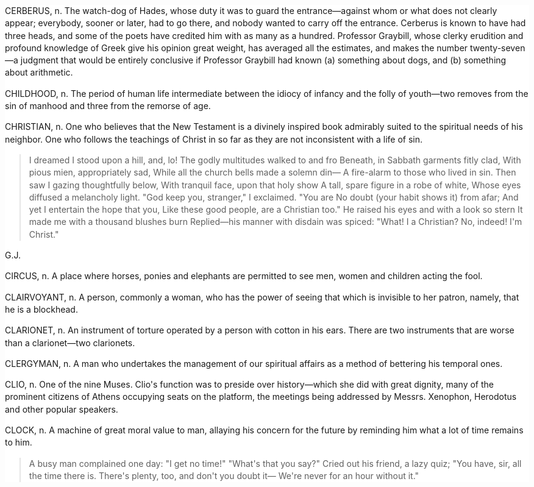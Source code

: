 CERBERUS, n. The watch-dog of Hades, whose duty it was to guard the entrance—against whom or what does not clearly appear; everybody, sooner or later, had to go there, and nobody wanted to carry off the entrance. Cerberus is known to have had three heads, and some of the poets have credited him with as many as a hundred. Professor Graybill, whose clerky erudition and profound knowledge of Greek give his opinion great weight, has averaged all the estimates, and makes the number twenty-seven—a judgment that would be entirely conclusive if Professor Graybill had known (a) something about dogs, and (b) something about arithmetic.

CHILDHOOD, n. The period of human life intermediate between the idiocy of infancy and the folly of youth—two removes from the sin of manhood and three from the remorse of age.

CHRISTIAN, n. One who believes that the New Testament is a divinely inspired book admirably suited to the spiritual needs of his neighbor. One who follows the teachings of Christ in so far as they are not inconsistent with a life of sin.

> I dreamed I stood upon a hill, and, lo!
> The godly multitudes walked to and fro
> Beneath, in Sabbath garments fitly clad,
> With pious mien, appropriately sad,
> While all the church bells made a solemn din—
> A fire-alarm to those who lived in sin.
> Then saw I gazing thoughtfully below,
> With tranquil face, upon that holy show
> A tall, spare figure in a robe of white,
> Whose eyes diffused a melancholy light.
> "God keep you, stranger," I exclaimed.  "You are
> No doubt (your habit shows it) from afar;
> And yet I entertain the hope that you,
> Like these good people, are a Christian too."
> He raised his eyes and with a look so stern
> It made me with a thousand blushes burn
> Replied—his manner with disdain was spiced:
> "What!  I a Christian?  No, indeed!  I'm Christ."

G.J.

CIRCUS, n. A place where horses, ponies and elephants are permitted to see men, women and children acting the fool.

CLAIRVOYANT, n. A person, commonly a woman, who has the power of seeing that which is invisible to her patron, namely, that he is a blockhead.

CLARIONET, n. An instrument of torture operated by a person with cotton in his ears. There are two instruments that are worse than a clarionet—two clarionets.

CLERGYMAN, n. A man who undertakes the management of our spiritual affairs as a method of bettering his temporal ones.

CLIO, n. One of the nine Muses. Clio's function was to preside over history—which she did with great dignity, many of the prominent citizens of Athens occupying seats on the platform, the meetings being addressed by Messrs. Xenophon, Herodotus and other popular speakers.

CLOCK, n. A machine of great moral value to man, allaying his concern for the future by reminding him what a lot of time remains to him.

> A busy man complained one day:
> "I get no time!"  "What's that you say?"
> Cried out his friend, a lazy quiz;
> "You have, sir, all the time there is.
> There's plenty, too, and don't you doubt it—
> We're never for an hour without it."
